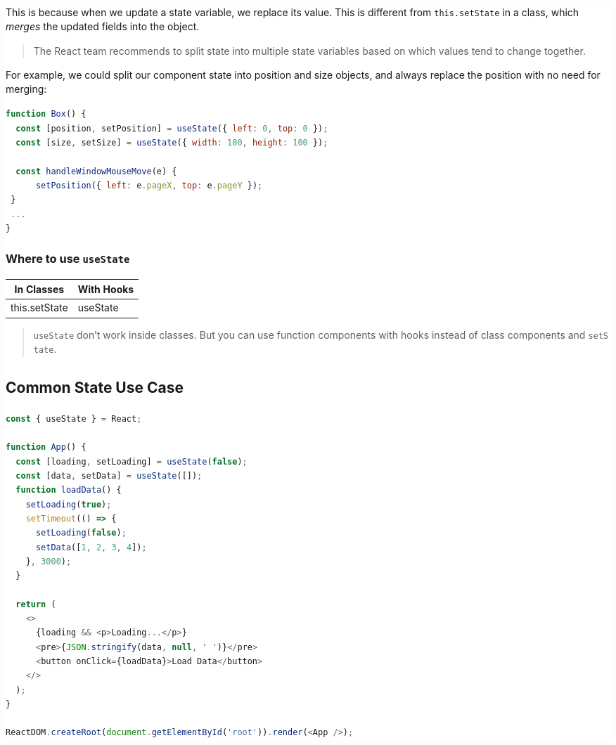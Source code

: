 This is because when we update a state variable, we replace its value. This is different from `this.setState` in a class, which _merges_ the updated fields into the object.

> The React team recommends to split state into multiple state variables based on which values tend to change together.

For example, we could split our component state into position and size objects, and always replace the position with no need for merging:

```js
function Box() {
  const [position, setPosition] = useState({ left: 0, top: 0 });
  const [size, setSize] = useState({ width: 100, height: 100 });

  const handleWindowMouseMove(e) {
      setPosition({ left: e.pageX, top: e.pageY });
 }
 ...
}
```

### Where to use `useState`

| In Classes    | With Hooks |
| ------------- | ---------- |
| this.setState | useState   |

> `useState` don’t work inside classes. But you can use function components with hooks instead of class components and `setState`.

## Common State Use Case

```js
const { useState } = React;

function App() {
  const [loading, setLoading] = useState(false);
  const [data, setData] = useState([]);
  function loadData() {
    setLoading(true);
    setTimeout(() => {
      setLoading(false);
      setData([1, 2, 3, 4]);
    }, 3000);
  }

  return (
    <>
      {loading && <p>Loading...</p>}
      <pre>{JSON.stringify(data, null, ' ')}</pre>
      <button onClick={loadData}>Load Data</button>
    </>
  );
}

ReactDOM.createRoot(document.getElementById('root')).render(<App />);
```
